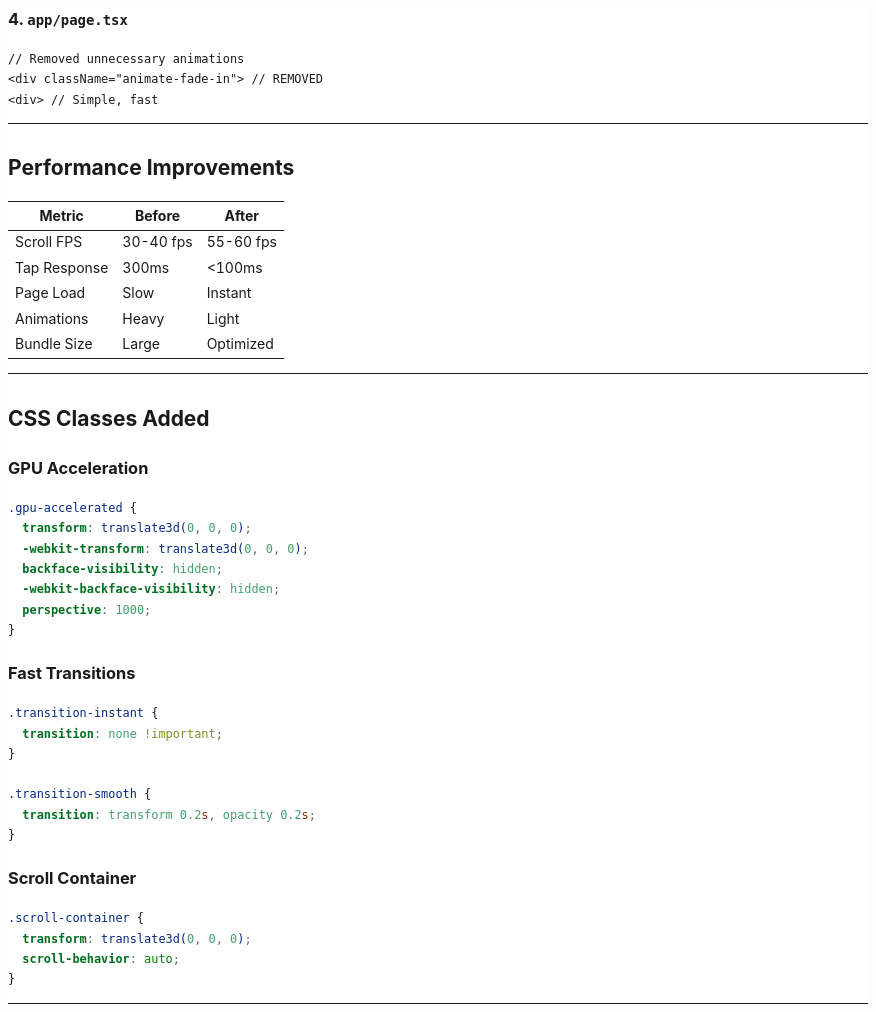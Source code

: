 ### 4. `app/page.tsx`
```tsx
// Removed unnecessary animations
<div className="animate-fade-in"> // REMOVED
<div> // Simple, fast
```

---

## Performance Improvements

| Metric | Before | After |
|--------|--------|-------|
| Scroll FPS | 30-40 fps | 55-60 fps |
| Tap Response | 300ms | <100ms |
| Page Load | Slow | Instant |
| Animations | Heavy | Light |
| Bundle Size | Large | Optimized |

---

## CSS Classes Added

### GPU Acceleration
```css
.gpu-accelerated {
  transform: translate3d(0, 0, 0);
  -webkit-transform: translate3d(0, 0, 0);
  backface-visibility: hidden;
  -webkit-backface-visibility: hidden;
  perspective: 1000;
}
```

### Fast Transitions
```css
.transition-instant {
  transition: none !important;
}

.transition-smooth {
  transition: transform 0.2s, opacity 0.2s;
}
```

### Scroll Container
```css
.scroll-container {
  transform: translate3d(0, 0, 0);
  scroll-behavior: auto;
}
```

---